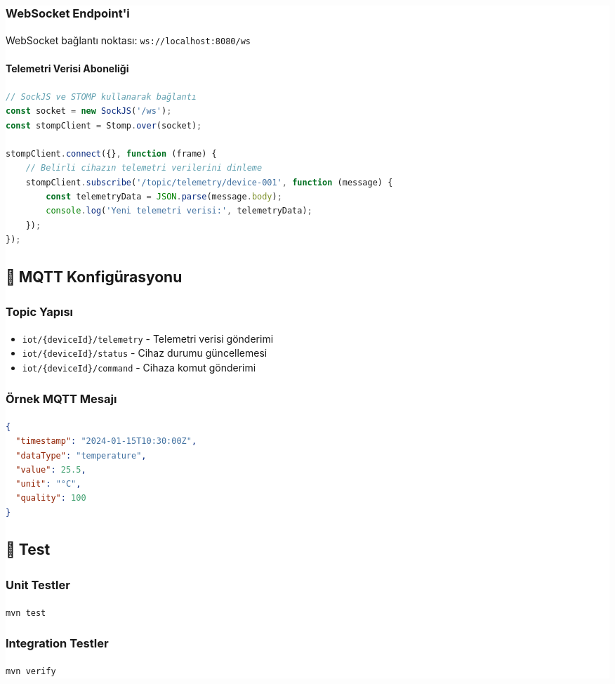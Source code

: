 ```graphql
```

### WebSocket Endpoint'i

WebSocket bağlantı noktası: `ws://localhost:8080/ws`

#### Telemetri Verisi Aboneliği
```javascript
// SockJS ve STOMP kullanarak bağlantı
const socket = new SockJS('/ws');
const stompClient = Stomp.over(socket);

stompClient.connect({}, function (frame) {
    // Belirli cihazın telemetri verilerini dinleme
    stompClient.subscribe('/topic/telemetry/device-001', function (message) {
        const telemetryData = JSON.parse(message.body);
        console.log('Yeni telemetri verisi:', telemetryData);
    });
});
```

## 🔧 MQTT Konfigürasyonu

### Topic Yapısı
- `iot/{deviceId}/telemetry` - Telemetri verisi gönderimi
- `iot/{deviceId}/status` - Cihaz durumu güncellemesi
- `iot/{deviceId}/command` - Cihaza komut gönderimi

### Örnek MQTT Mesajı
```json
{
  "timestamp": "2024-01-15T10:30:00Z",
  "dataType": "temperature",
  "value": 25.5,
  "unit": "°C",
  "quality": 100
}
```

## 🧪 Test

### Unit Testler
```bash
mvn test
```

### Integration Testler
```bash
mvn verify
```
